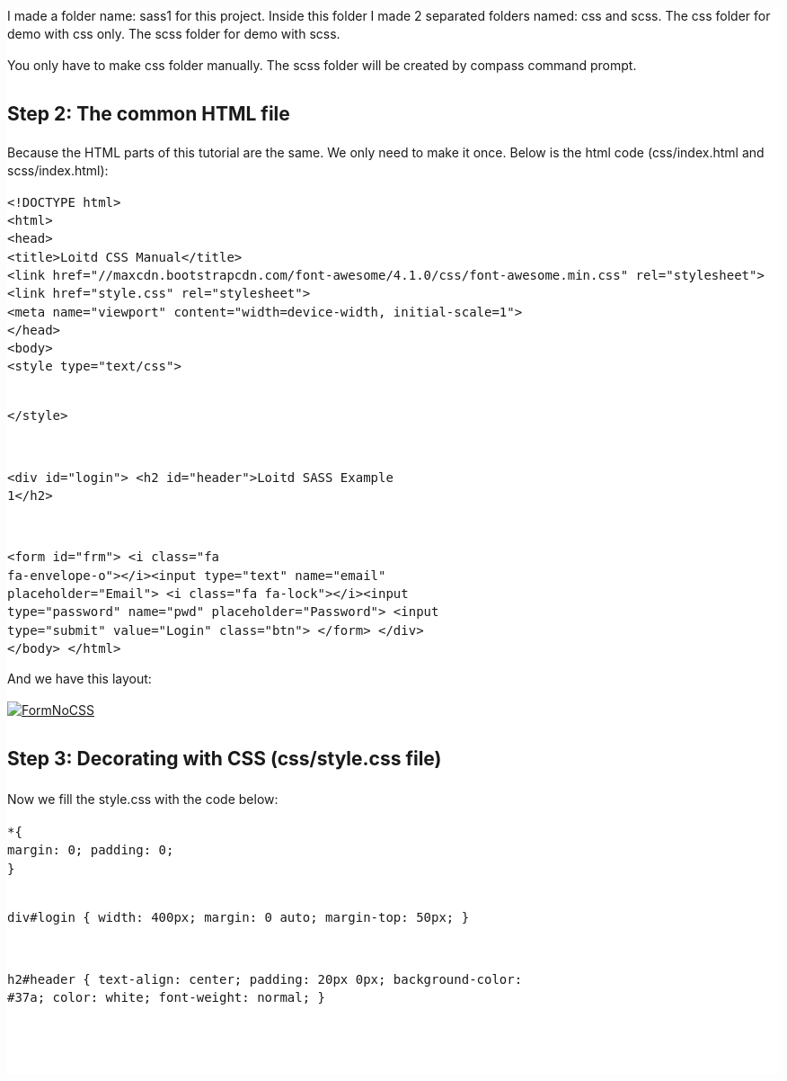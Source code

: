 I made a folder name: sass1 for this project. Inside this folder I made 2 separated folders named: css and scss. The css folder for demo with css only. The scss folder for demo with scss.

You only have to make css folder manually. The scss folder will be created by compass command prompt.
<h2>Step 2: The common HTML file</h2>
Because the HTML parts of this tutorial are the same. We only need to make it once. Below is the html code (css/index.html and scss/index.html):
<pre class="lang:default decode:true " title="index.html file content">&lt;!DOCTYPE html&gt;
&lt;html&gt;
&lt;head&gt;
&lt;title&gt;Loitd CSS Manual&lt;/title&gt;
&lt;link href="//maxcdn.bootstrapcdn.com/font-awesome/4.1.0/css/font-awesome.min.css" rel="stylesheet"&gt;
&lt;link href="style.css" rel="stylesheet"&gt;
&lt;meta name="viewport" content="width=device-width, initial-scale=1"&gt;
&lt;/head&gt;
&lt;body&gt;
&lt;style type="text/css"&gt;

&lt;/style&gt;

&lt;div id="login"&gt;
&lt;h2 id="header"&gt;Loitd SASS Example 1&lt;/h2&gt;

&lt;form id="frm"&gt;
&lt;i class="fa fa-envelope-o"&gt;&lt;/i&gt;&lt;input type="text" name="email" placeholder="Email"&gt;
&lt;i class="fa fa-lock"&gt;&lt;/i&gt;&lt;input type="password" name="pwd" placeholder="Password"&gt;
&lt;input type="submit" value="Login" class="btn"&gt;
&lt;/form&gt;
&lt;/div&gt;
&lt;/body&gt;
&lt;/html&gt;</pre>
And we have this layout:

<a title="FormNoCSS by Tran Duc Loi, on Flickr" href="https://www.flickr.com/photos/60375584@N05/14547820804"><img class="aligncenter" src="https://farm3.staticflickr.com/2925/14547820804_7e4ea51f48_o.png" alt="FormNoCSS" width="437" height="118" /></a>
<h2>Step 3: Decorating with CSS (css/style.css file)</h2>
<span style="line-height: 1.714285714; font-size: 1rem;">Now we fill the style.css with the code below:</span>
<pre class="lang:default decode:true " title="style.css file content">*{
margin: 0; padding: 0;
}

div#login {
width: 400px;
margin: 0 auto;
margin-top: 50px;
}

h2#header {
text-align: center;
padding: 20px 0px;
background-color: #37a;
color: white;
font-weight: normal;
}
